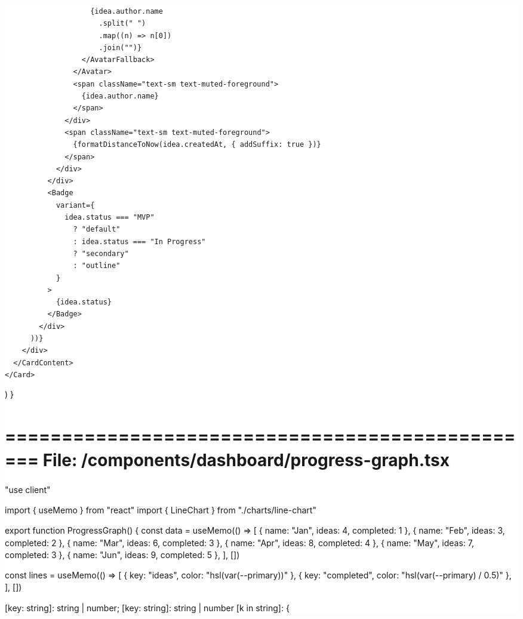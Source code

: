                         {idea.author.name
                          .split(" ")
                          .map((n) => n[0])
                          .join("")}
                      </AvatarFallback>
                    </Avatar>
                    <span className="text-sm text-muted-foreground">
                      {idea.author.name}
                    </span>
                  </div>
                  <span className="text-sm text-muted-foreground">
                    {formatDistanceToNow(idea.createdAt, { addSuffix: true })}
                  </span>
                </div>
              </div>
              <Badge
                variant={
                  idea.status === "MVP"
                    ? "default"
                    : idea.status === "In Progress"
                    ? "secondary"
                    : "outline"
                }
              >
                {idea.status}
              </Badge>
            </div>
          ))}
        </div>
      </CardContent>
    </Card>
  )
}

================================================
File: /components/dashboard/progress-graph.tsx
================================================
"use client"

import { useMemo } from "react"
import { LineChart } from "./charts/line-chart"

export function ProgressGraph() {
  const data = useMemo(() => [
    { name: "Jan", ideas: 4, completed: 1 },
    { name: "Feb", ideas: 3, completed: 2 },
    { name: "Mar", ideas: 6, completed: 3 },
    { name: "Apr", ideas: 8, completed: 4 },
    { name: "May", ideas: 7, completed: 3 },
    { name: "Jun", ideas: 9, completed: 5 },
  ], [])

  const lines = useMemo(() => [
    { key: "ideas", color: "hsl(var(--primary))" },
    { key: "completed", color: "hsl(var(--primary) / 0.5)" },
  ], [])


  [key: string]: string | number;
  [key: string]: string | number
  [k in string]: {